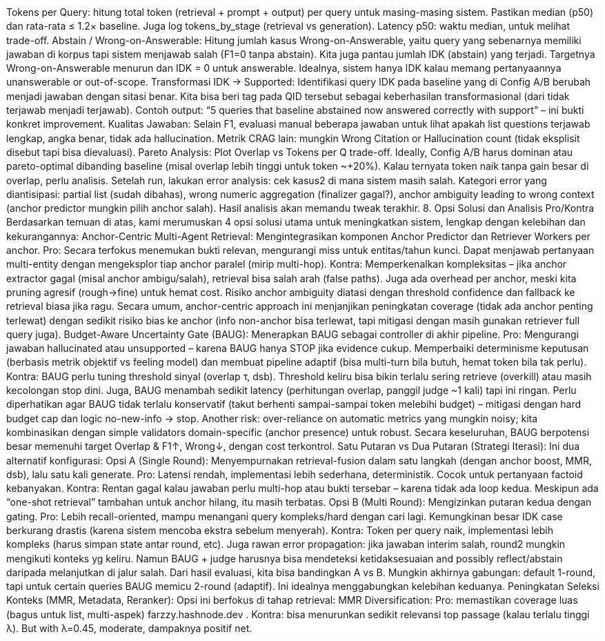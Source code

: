 Tokens per Query: hitung total token (retrieval + prompt + output) per query untuk masing-masing sistem. Pastikan median (p50) dan rata-rata ≤ 1.2× baseline. Juga log tokens_by_stage (retrieval vs generation).
Latency p50: waktu median, untuk melihat trade-off.
Abstain / Wrong-on-Answerable: Hitung jumlah kasus Wrong-on-Answerable, yaitu query yang sebenarnya memiliki jawaban di korpus tapi sistem menjawab salah (F1=0 tanpa abstain). Kita juga pantau jumlah IDK (abstain) yang terjadi. Targetnya Wrong-on-Answerable menurun dan IDK = 0 untuk answerable. Idealnya, sistem hanya IDK kalau memang pertanyaannya unanswerable or out-of-scope.
Transformasi IDK → Supported: Identifikasi query IDK pada baseline yang di Config A/B berubah menjadi jawaban dengan sitasi benar. Kita bisa beri tag pada QID tersebut sebagai keberhasilan transformasional (dari tidak terjawab menjadi terjawab). Contoh output: “5 queries that baseline abstained now answered correctly with support” – ini bukti konkret improvement.
Kualitas Jawaban: Selain F1, evaluasi manual beberapa jawaban untuk lihat apakah list questions terjawab lengkap, angka benar, tidak ada hallucination. Metrik CRAG lain: mungkin Wrong Citation or Hallucination count (tidak eksplisit disebut tapi bisa dievaluasi).
Pareto Analysis: Plot Overlap vs Tokens per Q trade-off. Ideally, Config A/B harus dominan atau pareto-optimal dibanding baseline (misal overlap lebih tinggi untuk token ~+20%). Kalau ternyata token naik tanpa gain besar di overlap, perlu analisis.
Setelah run, lakukan error analysis: cek kasus2 di mana sistem masih salah. Kategori error yang diantisipasi: partial list (sudah dibahas), wrong numeric aggregation (finalizer gagal?), anchor ambiguity leading to wrong context (anchor predictor mungkin pilih anchor salah). Hasil analisis akan memandu tweak terakhir.
8. Opsi Solusi dan Analisis Pro/Kontra
Berdasarkan temuan di atas, kami merumuskan 4 opsi solusi utama untuk meningkatkan sistem, lengkap dengan kelebihan dan kekurangannya:
Anchor-Centric Multi-Agent Retrieval: Mengintegrasikan komponen Anchor Predictor dan Retriever Workers per anchor. Pro: Secara terfokus menemukan bukti relevan, mengurangi miss untuk entitas/tahun kunci. Dapat menjawab pertanyaan multi-entity dengan mengeksplor tiap anchor paralel (mirip multi-hop). Kontra: Memperkenalkan kompleksitas – jika anchor extractor gagal (misal anchor ambigu/salah), retrieval bisa salah arah (false paths). Juga ada overhead per anchor, meski kita pruning agresif (rough→fine) untuk hemat cost. Risiko anchor ambiguity diatasi dengan threshold confidence dan fallback ke retrieval biasa jika ragu. Secara umum, anchor-centric approach ini menjanjikan peningkatan coverage (tidak ada anchor penting terlewat) dengan sedikit risiko bias ke anchor (info non-anchor bisa terlewat, tapi mitigasi dengan masih gunakan retriever full query juga).
Budget-Aware Uncertainty Gate (BAUG): Menerapkan BAUG sebagai controller di akhir pipeline. Pro: Mengurangi jawaban hallucinated atau unsupported – karena BAUG hanya STOP jika evidence cukup. Memperbaiki determinisme keputusan (berbasis metrik objektif vs feeling model) dan membuat pipeline adaptif (bisa multi-turn bila butuh, hemat token bila tak perlu). Kontra: BAUG perlu tuning threshold sinyal (overlap τ, dsb). Threshold keliru bisa bikin terlalu sering retrieve (overkill) atau masih kecolongan stop dini. Juga, BAUG menambah sedikit latency (perhitungan overlap, panggil judge ~1 kali) tapi ini ringan. Perlu diperhatikan agar BAUG tidak terlalu konservatif (takut berhenti sampai-sampai token melebihi budget) – mitigasi dengan hard budget cap dan logic no-new-info -> stop. Another risk: over-reliance on automatic metrics yang mungkin noisy; kita kombinasikan dengan simple validators domain-specific (anchor presence) untuk robust. Secara keseluruhan, BAUG berpotensi besar memenuhi target Overlap & F1↑, Wrong↓, dengan cost terkontrol.
Satu Putaran vs Dua Putaran (Strategi Iterasi): Ini dua alternatif konfigurasi:
Opsi A (Single Round): Menyempurnakan retrieval-fusion dalam satu langkah (dengan anchor boost, MMR, dsb), lalu satu kali generate. Pro: Latensi rendah, implementasi lebih sederhana, deterministik. Cocok untuk pertanyaan factoid kebanyakan. Kontra: Rentan gagal kalau jawaban perlu multi-hop atau bukti tersebar – karena tidak ada loop kedua. Meskipun ada “one-shot retrieval” tambahan untuk anchor hilang, itu masih terbatas.
Opsi B (Multi Round): Mengizinkan putaran kedua dengan gating. Pro: Lebih recall-oriented, mampu menangani query kompleks/hard dengan cari lagi. Kemungkinan besar IDK case berkurang drastis (karena sistem mencoba ekstra sebelum menyerah). Kontra: Token per query naik, implementasi lebih kompleks (harus simpan state antar round, etc). Juga rawan error propagation: jika jawaban interim salah, round2 mungkin mengikuti konteks yg keliru. Namun BAUG + judge harusnya bisa mendeteksi ketidaksesuaian and possibly reflect/abstain daripada melanjutkan di jalur salah. Dari hasil evaluasi, kita bisa bandingkan A vs B. Mungkin akhirnya gabungan: default 1-round, tapi untuk certain queries BAUG memicu 2-round (adaptif). Ini idealnya menggabungkan kelebihan keduanya.
Peningkatan Seleksi Konteks (MMR, Metadata, Reranker): Opsi ini berfokus di tahap retrieval:
MMR Diversification: Pro: memastikan coverage luas (bagus untuk list, multi-aspek)
farzzy.hashnode.dev
. Kontra: bisa menurunkan sedikit relevansi top passage (kalau terlalu tinggi λ). But with λ=0.45, moderate, dampaknya positif net.